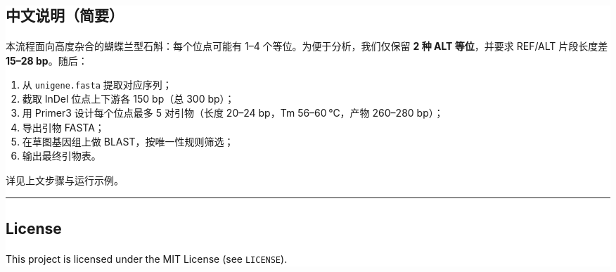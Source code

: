 
## 中文说明（简要）

本流程面向高度杂合的蝴蝶兰型石斛：每个位点可能有 1–4 个等位。为便于分析，我们仅保留 **2 种 ALT 等位**，并要求 REF/ALT 片段长度差 **15–28 bp**。随后：
1) 从 `unigene.fasta` 提取对应序列；
2) 截取 InDel 位点上下游各 150 bp（总 300 bp）；
3) 用 Primer3 设计每个位点最多 5 对引物（长度 20–24 bp，Tm 56–60 °C，产物 260–280 bp）；
4) 导出引物 FASTA；
5) 在草图基因组上做 BLAST，按唯一性规则筛选；
6) 输出最终引物表。

详见上文步骤与运行示例。

---

## License

This project is licensed under the MIT License (see `LICENSE`).

